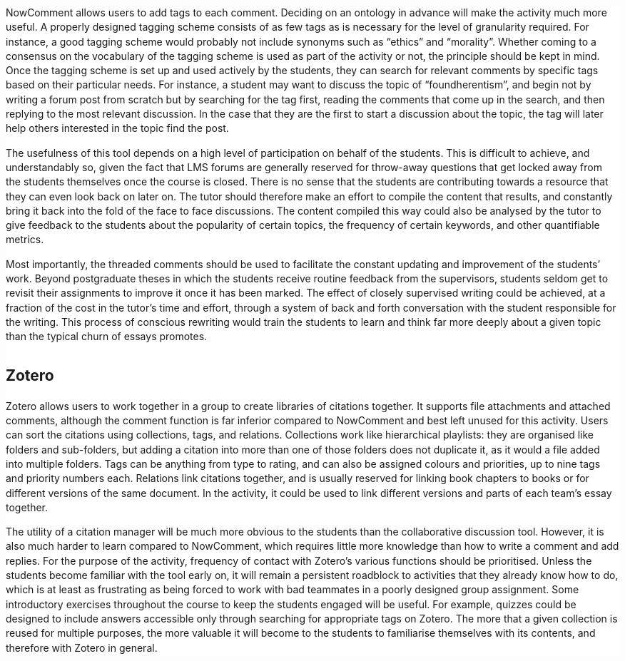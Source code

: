 NowComment allows users to add tags to each comment. Deciding on an ontology in advance will make the activity much more useful. A properly designed tagging scheme consists of as few tags as is necessary for the level of granularity required. For instance, a good tagging scheme would probably not include synonyms such as “ethics” and “morality”. Whether coming to a consensus on the vocabulary of the tagging scheme is used as part of the activity or not, the principle should be kept in mind. Once the tagging scheme is set up and used actively by the students, they can search for relevant comments by specific tags based on their particular needs. For instance, a student may want to discuss the topic of “foundherentism”, and begin not by writing a forum post from scratch but by searching for the tag first, reading the comments that come up in the search, and then replying to the most relevant discussion. In the case that they are the first to start a discussion about the topic, the tag will later help others interested in the topic find the post. 

The usefulness of this tool depends on a high level of participation on behalf of the students. This is difficult to achieve, and understandably so, given the fact that LMS forums are generally reserved for throw-away questions that get locked away from the students themselves once the course is closed. There is no sense that the students are contributing towards a resource that they can even look back on later on. The tutor should therefore make an effort to compile the content that results, and constantly bring it back into the fold of the face to face discussions. The content compiled this way could also be analysed by the tutor to give feedback to the students about the popularity of certain topics, the frequency of certain keywords, and other quantifiable metrics. 

Most importantly, the threaded comments should be used to facilitate the constant updating and improvement of the students’ work. Beyond postgraduate theses in which the students receive routine feedback from the supervisors, students seldom get to revisit their assignments to improve it once it has been marked. The effect of closely supervised writing could be achieved, at a fraction of the cost in the tutor’s time and effort, through a system of back and forth conversation with the student responsible for the writing. This process of conscious rewriting would train the students to learn and think far more deeply about a given topic than the typical churn of essays promotes.

## Zotero

Zotero allows users to work together in a group to create libraries of citations together. It supports file attachments and attached comments, although the comment function is far inferior compared to NowComment and best left unused for this activity. Users can sort the citations using collections, tags, and relations. Collections work like hierarchical playlists: they are organised like folders and sub-folders, but adding a citation into more than one of those folders does not duplicate it, as it would a file added into multiple folders. Tags can be anything from type to rating, and can also be assigned colours and priorities, up to nine tags and priority numbers each. Relations link citations together, and is usually reserved for linking book chapters to books or for different versions of the same document. In the activity, it could be used to link different versions and parts of each team’s essay together. 

The utility of a citation manager will be much more obvious to the students than the collaborative discussion tool. However, it is also much harder to learn compared to NowComment, which requires little more knowledge than how to write a comment and add replies. For the purpose of the activity, frequency of contact with Zotero’s various functions should be prioritised. Unless the students become familiar with the tool early on, it will remain a persistent roadblock to activities that they already know how to do, which is at least as frustrating as being forced to work with bad teammates in a poorly designed group assignment. Some introductory exercises throughout the course to keep the students engaged will be useful. For example, quizzes could be designed to include answers accessible only through searching for appropriate tags on Zotero. The more that a given collection is reused for multiple purposes, the more valuable it will become to the students to familiarise themselves with its contents, and therefore with Zotero in general. 
